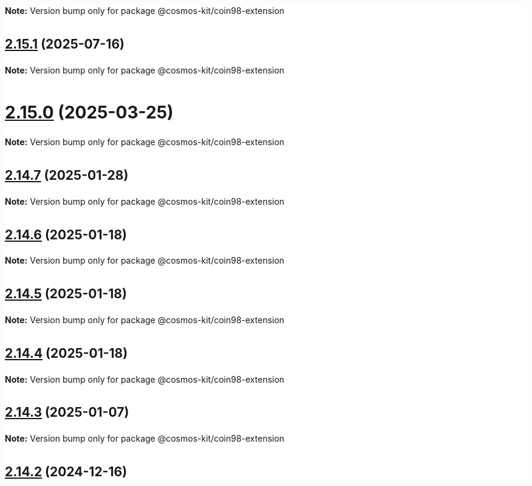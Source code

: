 **Note:** Version bump only for package @cosmos-kit/coin98-extension





## [2.15.1](https://github.com/hyperweb-io/cosmos-kit/compare/@cosmos-kit/coin98-extension@2.15.0...@cosmos-kit/coin98-extension@2.15.1) (2025-07-16)

**Note:** Version bump only for package @cosmos-kit/coin98-extension





# [2.15.0](https://github.com/hyperweb-io/cosmos-kit/compare/@cosmos-kit/coin98-extension@2.14.7...@cosmos-kit/coin98-extension@2.15.0) (2025-03-25)

**Note:** Version bump only for package @cosmos-kit/coin98-extension

## [2.14.7](https://github.com/hyperweb-io/cosmos-kit/compare/@cosmos-kit/coin98-extension@2.14.6...@cosmos-kit/coin98-extension@2.14.7) (2025-01-28)

**Note:** Version bump only for package @cosmos-kit/coin98-extension

## [2.14.6](https://github.com/hyperweb-io/cosmos-kit/compare/@cosmos-kit/coin98-extension@2.14.5...@cosmos-kit/coin98-extension@2.14.6) (2025-01-18)

**Note:** Version bump only for package @cosmos-kit/coin98-extension

## [2.14.5](https://github.com/hyperweb-io/cosmos-kit/compare/@cosmos-kit/coin98-extension@2.14.4...@cosmos-kit/coin98-extension@2.14.5) (2025-01-18)

**Note:** Version bump only for package @cosmos-kit/coin98-extension

## [2.14.4](https://github.com/hyperweb-io/cosmos-kit/compare/@cosmos-kit/coin98-extension@2.14.3...@cosmos-kit/coin98-extension@2.14.4) (2025-01-18)

**Note:** Version bump only for package @cosmos-kit/coin98-extension

## [2.14.3](https://github.com/hyperweb-io/cosmos-kit/compare/@cosmos-kit/coin98-extension@2.14.2...@cosmos-kit/coin98-extension@2.14.3) (2025-01-07)

**Note:** Version bump only for package @cosmos-kit/coin98-extension

## [2.14.2](https://github.com/hyperweb-io/cosmos-kit/compare/@cosmos-kit/coin98-extension@2.14.1...@cosmos-kit/coin98-extension@2.14.2) (2024-12-16)
